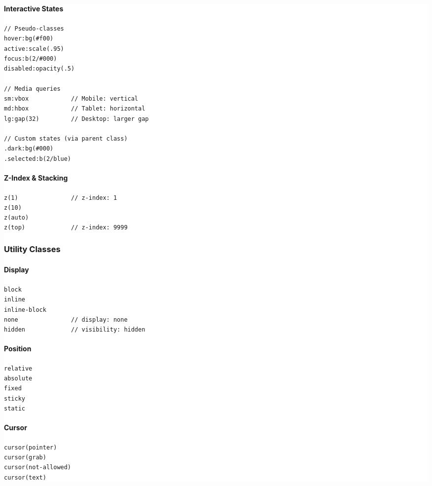 #### Interactive States

```
// Pseudo-classes
hover:bg(#f00)
active:scale(.95)
focus:b(2/#000)
disabled:opacity(.5)

// Media queries
sm:vbox            // Mobile: vertical
md:hbox            // Tablet: horizontal
lg:gap(32)         // Desktop: larger gap

// Custom states (via parent class)
.dark:bg(#000)
.selected:b(2/blue)
```

#### Z-Index & Stacking

```
z(1)               // z-index: 1
z(10)
z(auto)
z(top)             // z-index: 9999
```

### Utility Classes

#### Display

```
block
inline
inline-block
none               // display: none
hidden             // visibility: hidden
```

#### Position

```
relative
absolute
fixed
sticky
static
```

#### Cursor

```
cursor(pointer)
cursor(grab)
cursor(not-allowed)
cursor(text)
```

